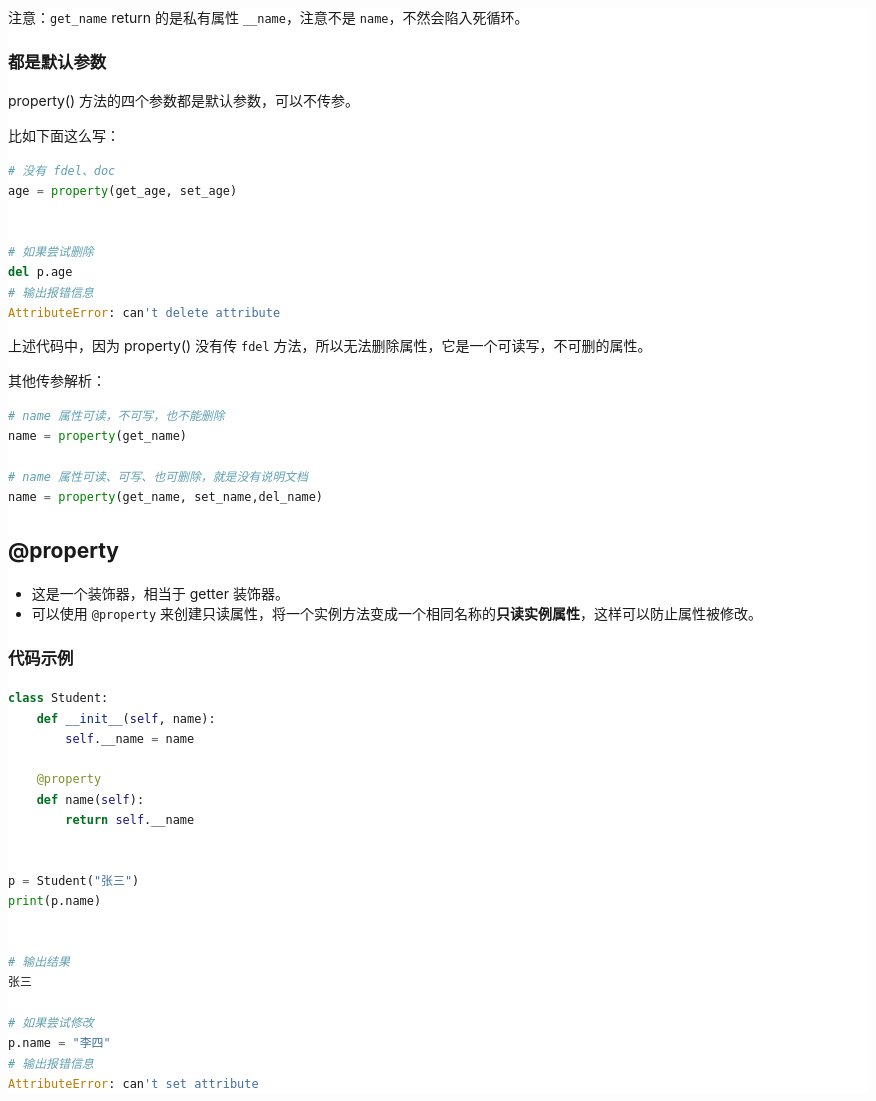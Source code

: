 注意：`get_name` return 的是私有属性 `__name`，注意不是 `name`，不然会陷入死循环。

### 都是默认参数

property() 方法的四个参数都是默认参数，可以不传参。

比如下面这么写：

```python
# 没有 fdel、doc
age = property(get_age, set_age)


# 如果尝试删除
del p.age
# 输出报错信息
AttributeError: can't delete attribute 
```

上述代码中，因为 property() 没有传 `fdel` 方法，所以无法删除属性，它是一个可读写，不可删的属性。

其他传参解析：

```python
# name 属性可读，不可写，也不能删除
name = property(get_name)

# name 属性可读、可写、也可删除，就是没有说明文档
name = property(get_name, set_name,del_name)
```

## @property

* 这是一个装饰器，相当于 getter 装饰器。
* 可以使用 `@property` 来创建只读属性，将一个实例方法变成一个相同名称的**只读实例属性**，这样可以防止属性被修改。

### 代码示例

```python
class Student:
    def __init__(self, name):
        self.__name = name

    @property
    def name(self):
        return self.__name


p = Student("张三")
print(p.name)


# 输出结果
张三

# 如果尝试修改
p.name = "李四"
# 输出报错信息
AttributeError: can't set attribute
```
